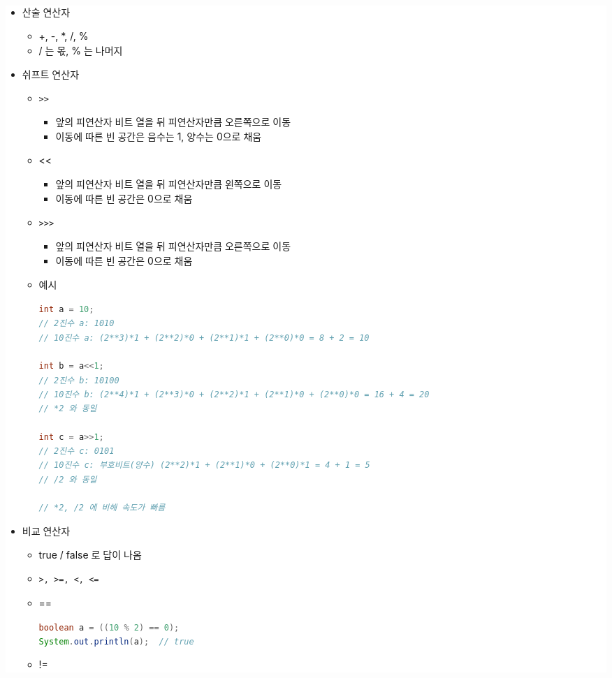 

- 산술 연산자
  - +, -, *, /, %
  - / 는 몫, % 는 나머지



- 쉬프트 연산자

  - `>>`

    - 앞의 피연산자 비트 열을 뒤 피연산자만큼 오른쪽으로 이동
    - 이동에 따른 빈 공간은 음수는 1, 양수는 0으로 채움

  - <<

    - 앞의 피연산자 비트 열을 뒤 피연산자만큼 왼쪽으로 이동
    - 이동에 따른 빈 공간은 0으로 채움

  - `>>>`

    - 앞의 피연산자 비트 열을 뒤 피연산자만큼 오른쪽으로 이동
    - 이동에 따른 빈 공간은 0으로 채움

  - 예시

    ```java
    int a = 10;
    // 2진수 a: 1010
    // 10진수 a: (2**3)*1 + (2**2)*0 + (2**1)*1 + (2**0)*0 = 8 + 2 = 10
    
    int b = a<<1;
    // 2진수 b: 10100
    // 10진수 b: (2**4)*1 + (2**3)*0 + (2**2)*1 + (2**1)*0 + (2**0)*0 = 16 + 4 = 20
    // *2 와 동일
    
    int c = a>>1;
    // 2진수 c: 0101
    // 10진수 c: 부호비트(양수) (2**2)*1 + (2**1)*0 + (2**0)*1 = 4 + 1 = 5
    // /2 와 동일
    
    // *2, /2 에 비해 속도가 빠름
    ```



- 비교 연산자

  - true / false 로 답이 나옴

  - `>, >=, <, <=`

  - ==

    ```java
    boolean a = ((10 % 2) == 0);
    System.out.println(a);  // true
    ```

  - !=
